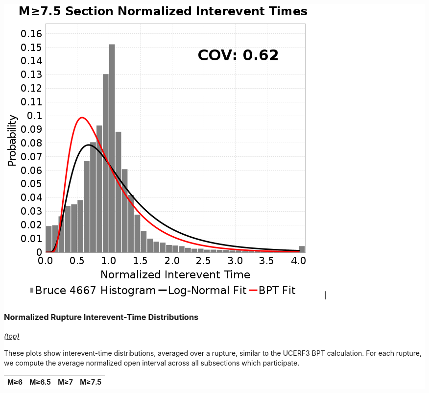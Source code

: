 ![Norm RIs](resources/norm_ri_parent_m7.5.png) |
### Normalized Rupture Interevent-Time Distributions
*[(top)](#bruce-4667)*

These plots show interevent-time distributions, averaged over a rupture, similar to the UCERF3 BPT calculation. For each rupture, we compute the average normalized open interval across all subsections which participate.

| **M≥6** | **M≥6.5** | **M≥7** | **M≥7.5** |
|-----|-----|-----|-----|